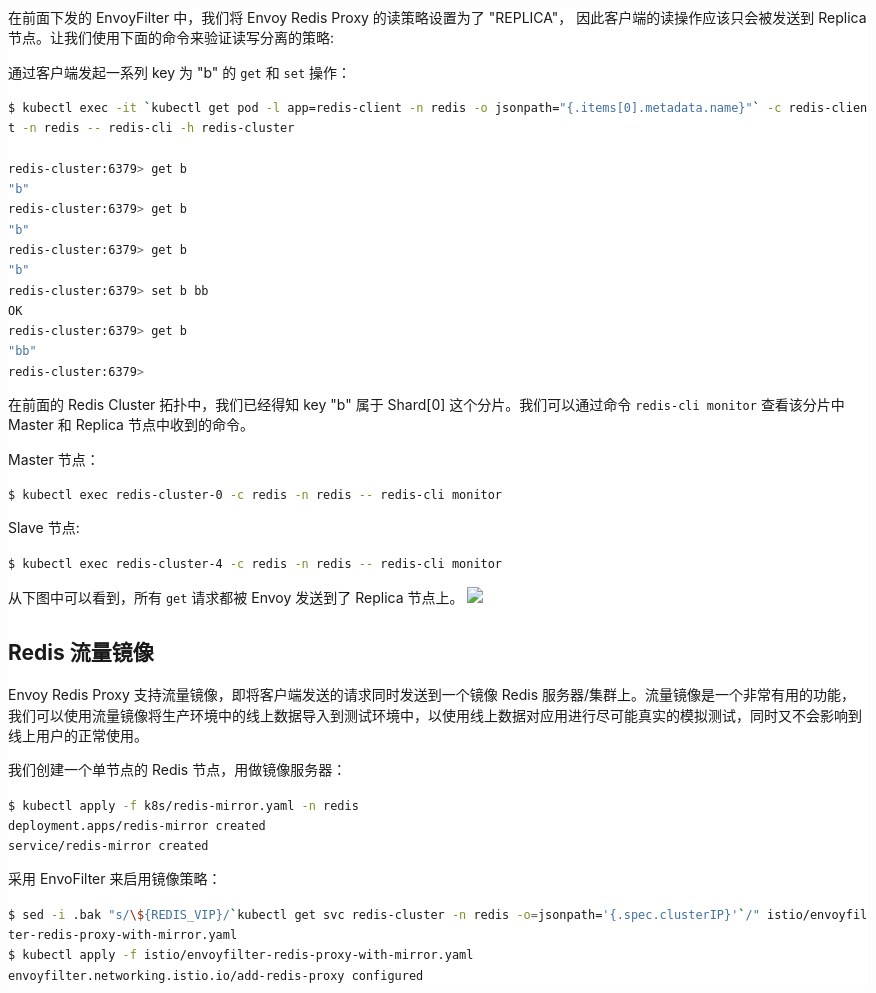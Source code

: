 在前面下发的 EnvoyFilter 中，我们将 Envoy Redis Proxy 的读策略设置为了 "REPLICA"， 因此客户端的读操作应该只会被发送到 Replica 节点。让我们使用下面的命令来验证读写分离的策略:

通过客户端发起一系列 key 为 "b" 的 `get` 和 `set` 操作：

```bash
$ kubectl exec -it `kubectl get pod -l app=redis-client -n redis -o jsonpath="{.items[0].metadata.name}"` -c redis-client -n redis -- redis-cli -h redis-cluster

redis-cluster:6379> get b
"b"
redis-cluster:6379> get b
"b"
redis-cluster:6379> get b
"b"
redis-cluster:6379> set b bb
OK
redis-cluster:6379> get b
"bb"
redis-cluster:6379>
```

在前面的 Redis Cluster 拓扑中，我们已经得知 key "b" 属于 Shard[0] 这个分片。我们可以通过命令 `redis-cli monitor` 查看该分片中 Master 和 Replica 节点中收到的命令。

Master 节点：

```bash
$ kubectl exec redis-cluster-0 -c redis -n redis -- redis-cli monitor
```

Slave 节点:

```bash
$ kubectl exec redis-cluster-4 -c redis -n redis -- redis-cli monitor
```

从下图中可以看到，所有 `get` 请求都被 Envoy 发送到了 Replica 节点上。
![](/img/2020-10-14-redis-cluster-with-istio/redis-cluster-read-policy.png)

## Redis 流量镜像

Envoy Redis Proxy 支持流量镜像，即将客户端发送的请求同时发送到一个镜像 Redis 服务器/集群上。流量镜像是一个非常有用的功能，我们可以使用流量镜像将生产环境中的线上数据导入到测试环境中，以使用线上数据对应用进行尽可能真实的模拟测试，同时又不会影响到线上用户的正常使用。

我们创建一个单节点的 Redis 节点，用做镜像服务器：

```bash
$ kubectl apply -f k8s/redis-mirror.yaml -n redis
deployment.apps/redis-mirror created
service/redis-mirror created
```

采用 EnvoFilter 来启用镜像策略：

```bash
$ sed -i .bak "s/\${REDIS_VIP}/`kubectl get svc redis-cluster -n redis -o=jsonpath='{.spec.clusterIP}'`/" istio/envoyfilter-redis-proxy-with-mirror.yaml
$ kubectl apply -f istio/envoyfilter-redis-proxy-with-mirror.yaml
envoyfilter.networking.istio.io/add-redis-proxy configured
```

